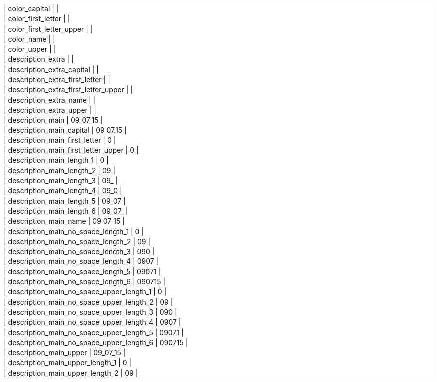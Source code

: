 | color_capital |  |  
| color_first_letter |  |  
| color_first_letter_upper |  |  
| color_name |  |  
| color_upper |  |  
| description_extra |  |  
| description_extra_capital |  |  
| description_extra_first_letter |  |  
| description_extra_first_letter_upper |  |  
| description_extra_name |  |  
| description_extra_upper |  |  
| description_main | 09_07_15 |  
| description_main_capital | 09 07.15 |  
| description_main_first_letter | 0 |  
| description_main_first_letter_upper | 0 |  
| description_main_length_1 | 0 |  
| description_main_length_2 | 09 |  
| description_main_length_3 | 09_ |  
| description_main_length_4 | 09_0 |  
| description_main_length_5 | 09_07 |  
| description_main_length_6 | 09_07_ |  
| description_main_name | 09 07 15 |  
| description_main_no_space_length_1 | 0 |  
| description_main_no_space_length_2 | 09 |  
| description_main_no_space_length_3 | 090 |  
| description_main_no_space_length_4 | 0907 |  
| description_main_no_space_length_5 | 09071 |  
| description_main_no_space_length_6 | 090715 |  
| description_main_no_space_upper_length_1 | 0 |  
| description_main_no_space_upper_length_2 | 09 |  
| description_main_no_space_upper_length_3 | 090 |  
| description_main_no_space_upper_length_4 | 0907 |  
| description_main_no_space_upper_length_5 | 09071 |  
| description_main_no_space_upper_length_6 | 090715 |  
| description_main_upper | 09_07_15 |  
| description_main_upper_length_1 | 0 |  
| description_main_upper_length_2 | 09 |  